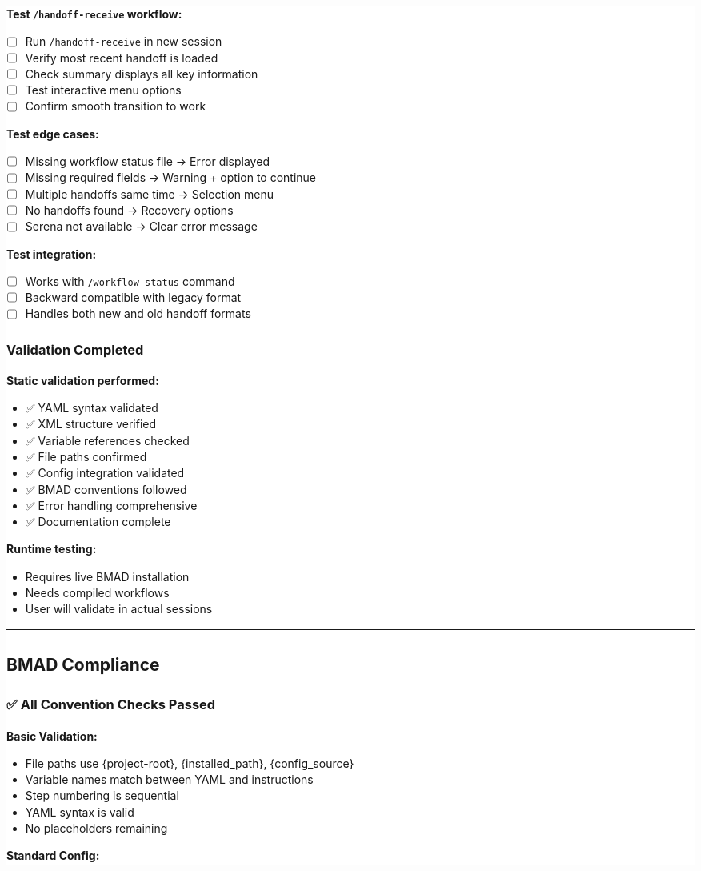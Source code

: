 **Test `/handoff-receive` workflow:**

- [ ] Run `/handoff-receive` in new session
- [ ] Verify most recent handoff is loaded
- [ ] Check summary displays all key information
- [ ] Test interactive menu options
- [ ] Confirm smooth transition to work

**Test edge cases:**

- [ ] Missing workflow status file → Error displayed
- [ ] Missing required fields → Warning + option to continue
- [ ] Multiple handoffs same time → Selection menu
- [ ] No handoffs found → Recovery options
- [ ] Serena not available → Clear error message

**Test integration:**

- [ ] Works with `/workflow-status` command
- [ ] Backward compatible with legacy format
- [ ] Handles both new and old handoff formats

### Validation Completed

**Static validation performed:**

- ✅ YAML syntax validated
- ✅ XML structure verified
- ✅ Variable references checked
- ✅ File paths confirmed
- ✅ Config integration validated
- ✅ BMAD conventions followed
- ✅ Error handling comprehensive
- ✅ Documentation complete

**Runtime testing:**

- Requires live BMAD installation
- Needs compiled workflows
- User will validate in actual sessions

---

## BMAD Compliance

### ✅ All Convention Checks Passed

**Basic Validation:**

- File paths use {project-root}, {installed_path}, {config_source}
- Variable names match between YAML and instructions
- Step numbering is sequential
- YAML syntax is valid
- No placeholders remaining

**Standard Config:**

